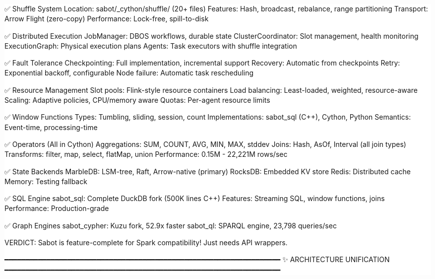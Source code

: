 ✅ Shuffle System
   Location: sabot/_cython/shuffle/ (20+ files)
   Features: Hash, broadcast, rebalance, range partitioning
   Transport: Arrow Flight (zero-copy)
   Performance: Lock-free, spill-to-disk

✅ Distributed Execution
   JobManager: DBOS workflows, durable state
   ClusterCoordinator: Slot management, health monitoring
   ExecutionGraph: Physical execution plans
   Agents: Task executors with shuffle integration

✅ Fault Tolerance
   Checkpointing: Full implementation, incremental support
   Recovery: Automatic from checkpoints
   Retry: Exponential backoff, configurable
   Node failure: Automatic task rescheduling

✅ Resource Management
   Slot pools: Flink-style resource containers
   Load balancing: Least-loaded, weighted, resource-aware
   Scaling: Adaptive policies, CPU/memory aware
   Quotas: Per-agent resource limits

✅ Window Functions
   Types: Tumbling, sliding, session, count
   Implementations: sabot_sql (C++), Cython, Python
   Semantics: Event-time, processing-time

✅ Operators (All in Cython)
   Aggregations: SUM, COUNT, AVG, MIN, MAX, stddev
   Joins: Hash, AsOf, Interval (all join types)
   Transforms: filter, map, select, flatMap, union
   Performance: 0.15M - 22,221M rows/sec

✅ State Backends
   MarbleDB: LSM-tree, Raft, Arrow-native (primary)
   RocksDB: Embedded KV store
   Redis: Distributed cache
   Memory: Testing fallback

✅ SQL Engine
   sabot_sql: Complete DuckDB fork (500K lines C++)
   Features: Streaming SQL, window functions, joins
   Performance: Production-grade

✅ Graph Engines
   sabot_cypher: Kuzu fork, 52.9x faster
   sabot_ql: SPARQL engine, 23,798 queries/sec

VERDICT: Sabot is feature-complete for Spark compatibility!
Just needs API wrappers.

━━━━━━━━━━━━━━━━━━━━━━━━━━━━━━━━━━━━━━━━━━━━━━━━━━━━━━━━━━━━━━━━━━
✨ ARCHITECTURE UNIFICATION
━━━━━━━━━━━━━━━━━━━━━━━━━━━━━━━━━━━━━━━━━━━━━━━━━━━━━━━━━━━━━━━━━━
